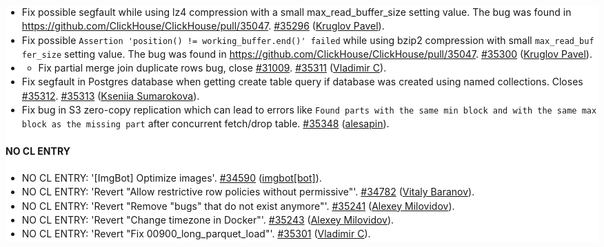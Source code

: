 * Fix possible segfault while using lz4 compression with a small max_read_buffer_size setting value. The bug was found in https://github.com/ClickHouse/ClickHouse/pull/35047. [#35296](https://github.com/ClickHouse/ClickHouse/pull/35296) ([Kruglov Pavel](https://github.com/Avogar)).
* Fix possible `Assertion 'position() != working_buffer.end()' failed` while using bzip2 compression with small `max_read_buffer_size` setting value. The bug was found in https://github.com/ClickHouse/ClickHouse/pull/35047. [#35300](https://github.com/ClickHouse/ClickHouse/pull/35300) ([Kruglov Pavel](https://github.com/Avogar)).
* - Fix partial merge join duplicate rows bug, close [#31009](https://github.com/ClickHouse/ClickHouse/issues/31009). [#35311](https://github.com/ClickHouse/ClickHouse/pull/35311) ([Vladimir C](https://github.com/vdimir)).
* Fix segfault in Postgres database when getting create table query if database was created using named collections. Closes [#35312](https://github.com/ClickHouse/ClickHouse/issues/35312). [#35313](https://github.com/ClickHouse/ClickHouse/pull/35313) ([Kseniia Sumarokova](https://github.com/kssenii)).
* Fix bug in S3 zero-copy replication which can lead to errors like `Found parts with the same min block and with the same max block as the missing part` after concurrent fetch/drop table. [#35348](https://github.com/ClickHouse/ClickHouse/pull/35348) ([alesapin](https://github.com/alesapin)).

#### NO CL ENTRY

* NO CL ENTRY:  '[ImgBot] Optimize images'. [#34590](https://github.com/ClickHouse/ClickHouse/pull/34590) ([imgbot[bot]](https://github.com/apps/imgbot)).
* NO CL ENTRY:  'Revert "Allow restrictive row policies without permissive"'. [#34782](https://github.com/ClickHouse/ClickHouse/pull/34782) ([Vitaly Baranov](https://github.com/vitlibar)).
* NO CL ENTRY:  'Revert "Remove "bugs" that do not exist anymore"'. [#35241](https://github.com/ClickHouse/ClickHouse/pull/35241) ([Alexey Milovidov](https://github.com/alexey-milovidov)).
* NO CL ENTRY:  'Revert "Change timezone in Docker"'. [#35243](https://github.com/ClickHouse/ClickHouse/pull/35243) ([Alexey Milovidov](https://github.com/alexey-milovidov)).
* NO CL ENTRY:  'Revert "Fix 00900_long_parquet_load"'. [#35301](https://github.com/ClickHouse/ClickHouse/pull/35301) ([Vladimir C](https://github.com/vdimir)).

